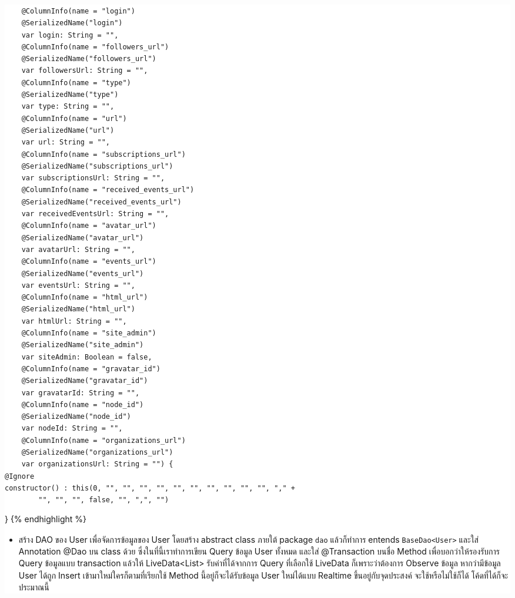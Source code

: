         @ColumnInfo(name = "login")
        @SerializedName("login")
        var login: String = "",
        @ColumnInfo(name = "followers_url")
        @SerializedName("followers_url")
        var followersUrl: String = "",
        @ColumnInfo(name = "type")
        @SerializedName("type")
        var type: String = "",
        @ColumnInfo(name = "url")
        @SerializedName("url")
        var url: String = "",
        @ColumnInfo(name = "subscriptions_url")
        @SerializedName("subscriptions_url")
        var subscriptionsUrl: String = "",
        @ColumnInfo(name = "received_events_url")
        @SerializedName("received_events_url")
        var receivedEventsUrl: String = "",
        @ColumnInfo(name = "avatar_url")
        @SerializedName("avatar_url")
        var avatarUrl: String = "",
        @ColumnInfo(name = "events_url")
        @SerializedName("events_url")
        var eventsUrl: String = "",
        @ColumnInfo(name = "html_url")
        @SerializedName("html_url")
        var htmlUrl: String = "",
        @ColumnInfo(name = "site_admin")
        @SerializedName("site_admin")
        var siteAdmin: Boolean = false,
        @ColumnInfo(name = "gravatar_id")
        @SerializedName("gravatar_id")
        var gravatarId: String = "",
        @ColumnInfo(name = "node_id")
        @SerializedName("node_id")
        var nodeId: String = "",
        @ColumnInfo(name = "organizations_url")
        @SerializedName("organizations_url")
        var organizationsUrl: String = "") {
    @Ignore
    constructor() : this(0, "", "", "", "", "", "", "", "", "", "", "," +
            "", "", "", false, "", ",", "")
}
{% endhighlight %}

- สร้าง DAO ของ User เพื่อจัดการข้อมูลของ User โดยสร้าง abstract class ภายใต้ package `dao` แล้วก็ทำการ entends `BaseDao<User>` และใส่ Annotation @Dao บน class ด้วย ซึ่งในที่นี้เราทำการเขียน Query ข้อมูล User ทั้งหมด และใส่ @Transaction บนชื่อ Method เพื่อบอกว่าให้รองรับการ Query ข้อมูลแบบ transaction แล้วให้ LiveData<List<User>> รับค่าที่ได้จากการ Query ที่เลือกใช้ LiveData ก็เพราะว่าต้องการ Observe ข้อมูล หากว่ามีข้อมูล User ได้ถูก Insert เข้ามาใหม่ใครก็ตามที่เรียกใช้ Method นี้อยู่ก็จะได้รับข้อมูล User ใหม่ได้แบบ Realtime ขึ้นอยู่กับจุดประสงค์ จะใช้หรือไม่ใช้ก็ได้ โค้ดที่ได้ก็จะประมาณนี้

